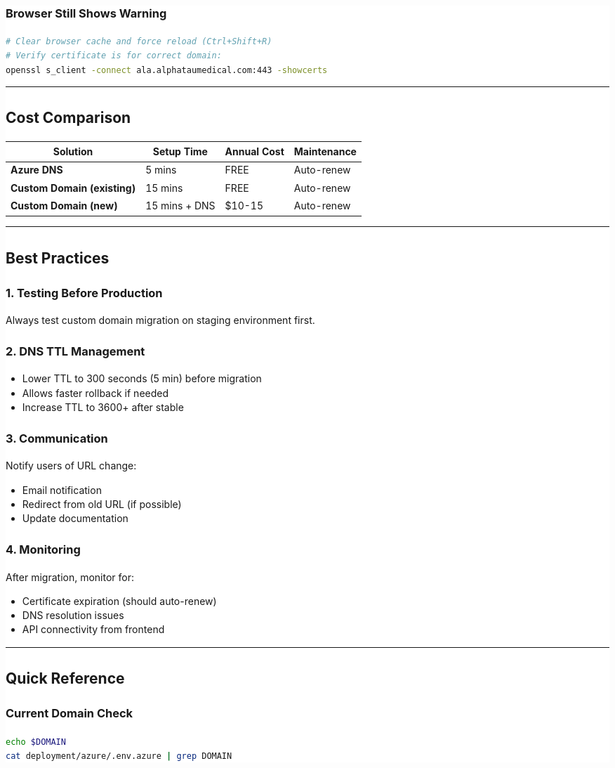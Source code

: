 ### Browser Still Shows Warning
```bash
# Clear browser cache and force reload (Ctrl+Shift+R)
# Verify certificate is for correct domain:
openssl s_client -connect ala.alphataumedical.com:443 -showcerts
```

---

## Cost Comparison

| Solution | Setup Time | Annual Cost | Maintenance |
|----------|-----------|-------------|-------------|
| **Azure DNS** | 5 mins | FREE | Auto-renew |
| **Custom Domain (existing)** | 15 mins | FREE | Auto-renew |
| **Custom Domain (new)** | 15 mins + DNS | $10-15 | Auto-renew |

---

## Best Practices

### 1. Testing Before Production
Always test custom domain migration on staging environment first.

### 2. DNS TTL Management
- Lower TTL to 300 seconds (5 min) before migration
- Allows faster rollback if needed
- Increase TTL to 3600+ after stable

### 3. Communication
Notify users of URL change:
- Email notification
- Redirect from old URL (if possible)
- Update documentation

### 4. Monitoring
After migration, monitor for:
- Certificate expiration (should auto-renew)
- DNS resolution issues
- API connectivity from frontend

---

## Quick Reference

### Current Domain Check
```bash
echo $DOMAIN
cat deployment/azure/.env.azure | grep DOMAIN
```
